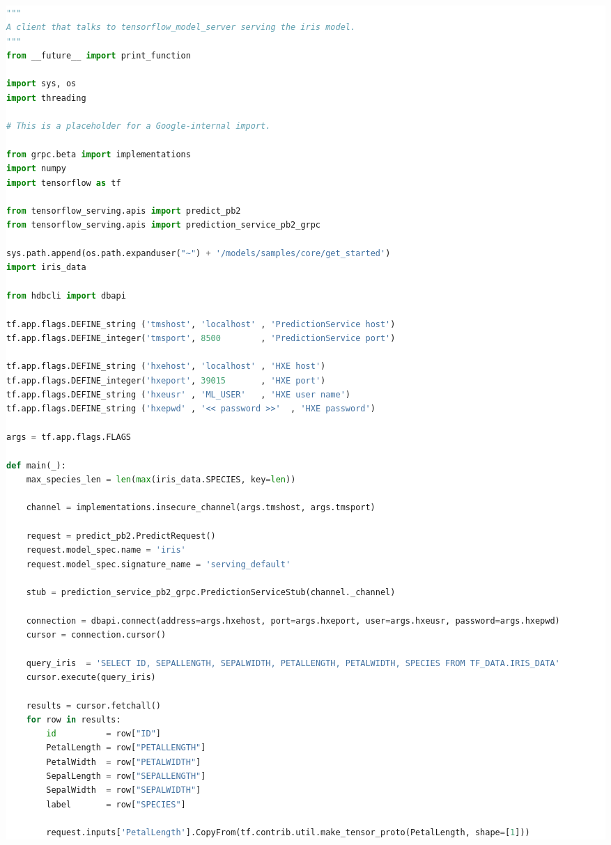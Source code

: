```python
"""
A client that talks to tensorflow_model_server serving the iris model.
"""
from __future__ import print_function

import sys, os
import threading

# This is a placeholder for a Google-internal import.

from grpc.beta import implementations
import numpy
import tensorflow as tf

from tensorflow_serving.apis import predict_pb2
from tensorflow_serving.apis import prediction_service_pb2_grpc

sys.path.append(os.path.expanduser("~") + '/models/samples/core/get_started')
import iris_data

from hdbcli import dbapi

tf.app.flags.DEFINE_string ('tmshost', 'localhost' , 'PredictionService host')
tf.app.flags.DEFINE_integer('tmsport', 8500        , 'PredictionService port')

tf.app.flags.DEFINE_string ('hxehost', 'localhost' , 'HXE host')
tf.app.flags.DEFINE_integer('hxeport', 39015       , 'HXE port')
tf.app.flags.DEFINE_string ('hxeusr' , 'ML_USER'   , 'HXE user name')
tf.app.flags.DEFINE_string ('hxepwd' , '<< password >>'  , 'HXE password')

args = tf.app.flags.FLAGS

def main(_):
    max_species_len = len(max(iris_data.SPECIES, key=len))

    channel = implementations.insecure_channel(args.tmshost, args.tmsport)

    request = predict_pb2.PredictRequest()
    request.model_spec.name = 'iris'
    request.model_spec.signature_name = 'serving_default'

    stub = prediction_service_pb2_grpc.PredictionServiceStub(channel._channel)

    connection = dbapi.connect(address=args.hxehost, port=args.hxeport, user=args.hxeusr, password=args.hxepwd)
    cursor = connection.cursor()

    query_iris  = 'SELECT ID, SEPALLENGTH, SEPALWIDTH, PETALLENGTH, PETALWIDTH, SPECIES FROM TF_DATA.IRIS_DATA'
    cursor.execute(query_iris)

    results = cursor.fetchall()
    for row in results:
        id          = row["ID"]
        PetalLength = row["PETALLENGTH"]
        PetalWidth  = row["PETALWIDTH"]
        SepalLength = row["SEPALLENGTH"]
        SepalWidth  = row["SEPALWIDTH"]
        label       = row["SPECIES"]

        request.inputs['PetalLength'].CopyFrom(tf.contrib.util.make_tensor_proto(PetalLength, shape=[1]))
```